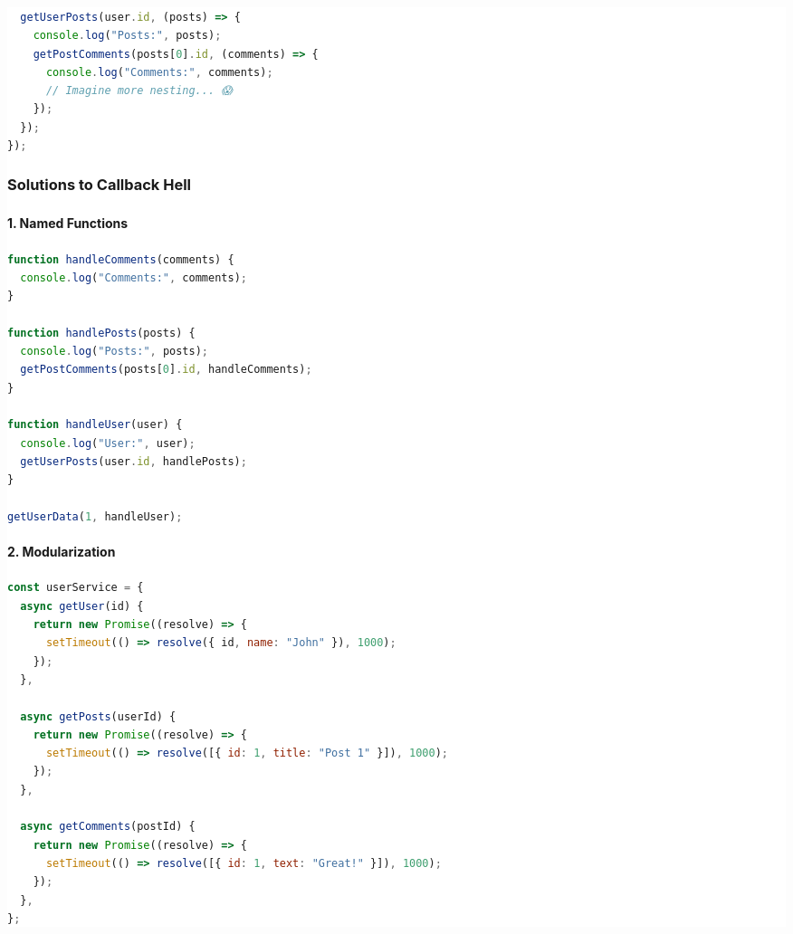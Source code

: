 ```javascript
  getUserPosts(user.id, (posts) => {
    console.log("Posts:", posts);
    getPostComments(posts[0].id, (comments) => {
      console.log("Comments:", comments);
      // Imagine more nesting... 😱
    });
  });
});
```

### Solutions to Callback Hell

#### 1. Named Functions

```javascript
function handleComments(comments) {
  console.log("Comments:", comments);
}

function handlePosts(posts) {
  console.log("Posts:", posts);
  getPostComments(posts[0].id, handleComments);
}

function handleUser(user) {
  console.log("User:", user);
  getUserPosts(user.id, handlePosts);
}

getUserData(1, handleUser);
```

#### 2. Modularization

```javascript
const userService = {
  async getUser(id) {
    return new Promise((resolve) => {
      setTimeout(() => resolve({ id, name: "John" }), 1000);
    });
  },

  async getPosts(userId) {
    return new Promise((resolve) => {
      setTimeout(() => resolve([{ id: 1, title: "Post 1" }]), 1000);
    });
  },

  async getComments(postId) {
    return new Promise((resolve) => {
      setTimeout(() => resolve([{ id: 1, text: "Great!" }]), 1000);
    });
  },
};
```
